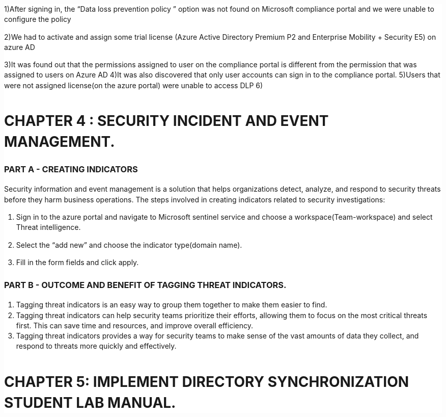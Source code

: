 
1)After signing in, the “Data loss prevention policy ” option was not found on Microsoft compliance portal and we were unable to configure the policy


2)We had to activate and assign some trial license (Azure Active Directory Premium P2 and Enterprise Mobility + Security E5) on azure AD


3)It was found out that the permissions assigned to user on the compliance portal is different from the permission that was assigned to users on Azure AD
4)It was also discovered that only user accounts can sign in to the compliance portal.
5)Users that were not assigned license(on the azure portal) were unable to access DLP
6)

# CHAPTER 4 : SECURITY INCIDENT AND EVENT MANAGEMENT.


### PART A - CREATING INDICATORS 


Security information and event management is a solution that helps organizations detect, analyze, and respond to security threats before they harm business operations.
The steps involved in creating indicators related to security investigations:

1. Sign in to the azure portal and navigate to Microsoft sentinel service and choose a workspace(Team-workspace) and select Threat intelligence.


2. Select the “add new” and choose the indicator type(domain name).


3. Fill in the form fields and click apply.



### PART B - OUTCOME AND BENEFIT OF TAGGING THREAT INDICATORS.

1. Tagging threat indicators is an easy way to group them together to make them easier to find.
2. Tagging threat indicators can help security teams prioritize their efforts, allowing them to focus on the most critical threats first. This can save time and resources, and improve overall efficiency.
3. Tagging threat indicators provides a way for security teams to make sense of the vast amounts of data they collect, and respond to threats more quickly and effectively.




















# CHAPTER 5: IMPLEMENT DIRECTORY SYNCHRONIZATION STUDENT LAB MANUAL.
